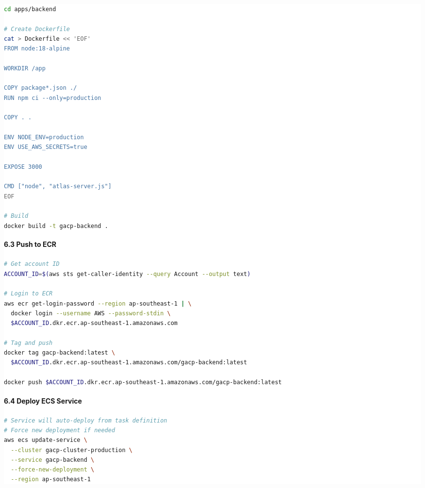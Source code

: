 ```bash
cd apps/backend

# Create Dockerfile
cat > Dockerfile << 'EOF'
FROM node:18-alpine

WORKDIR /app

COPY package*.json ./
RUN npm ci --only=production

COPY . .

ENV NODE_ENV=production
ENV USE_AWS_SECRETS=true

EXPOSE 3000

CMD ["node", "atlas-server.js"]
EOF

# Build
docker build -t gacp-backend .
```

#### 6.3 Push to ECR

```bash
# Get account ID
ACCOUNT_ID=$(aws sts get-caller-identity --query Account --output text)

# Login to ECR
aws ecr get-login-password --region ap-southeast-1 | \
  docker login --username AWS --password-stdin \
  $ACCOUNT_ID.dkr.ecr.ap-southeast-1.amazonaws.com

# Tag and push
docker tag gacp-backend:latest \
  $ACCOUNT_ID.dkr.ecr.ap-southeast-1.amazonaws.com/gacp-backend:latest

docker push $ACCOUNT_ID.dkr.ecr.ap-southeast-1.amazonaws.com/gacp-backend:latest
```

#### 6.4 Deploy ECS Service

```bash
# Service will auto-deploy from task definition
# Force new deployment if needed
aws ecs update-service \
  --cluster gacp-cluster-production \
  --service gacp-backend \
  --force-new-deployment \
  --region ap-southeast-1
```
